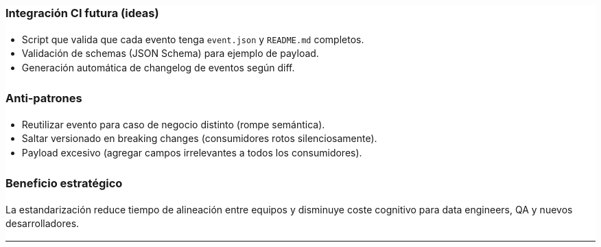### Integración CI futura (ideas)
- Script que valida que cada evento tenga `event.json` y `README.md` completos.
- Validación de schemas (JSON Schema) para ejemplo de payload.
- Generación automática de changelog de eventos según diff.

### Anti‑patrones
- Reutilizar evento para caso de negocio distinto (rompe semántica).
- Saltar versionado en breaking changes (consumidores rotos silenciosamente).
- Payload excesivo (agregar campos irrelevantes a todos los consumidores).

### Beneficio estratégico
La estandarización reduce tiempo de alineación entre equipos y disminuye coste cognitivo para data engineers, QA y nuevos desarrolladores.

---
